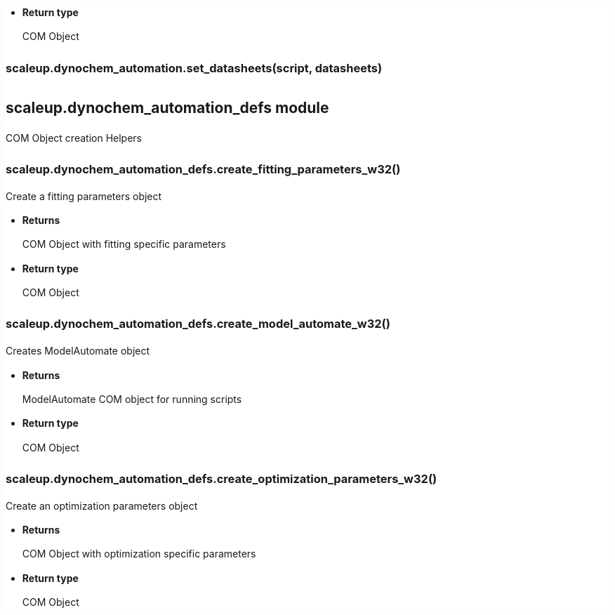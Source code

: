 

* **Return type**

    COM Object



### scaleup.dynochem_automation.set_datasheets(script, datasheets)
## scaleup.dynochem_automation_defs module

COM Object creation Helpers


### scaleup.dynochem_automation_defs.create_fitting_parameters_w32()
Create a fitting parameters object


* **Returns**

    COM Object with fitting specific parameters



* **Return type**

    COM Object



### scaleup.dynochem_automation_defs.create_model_automate_w32()
Creates ModelAutomate object


* **Returns**

    ModelAutomate COM object for running scripts



* **Return type**

    COM Object



### scaleup.dynochem_automation_defs.create_optimization_parameters_w32()
Create an optimization parameters object


* **Returns**

    COM Object with optimization specific parameters



* **Return type**

    COM Object
